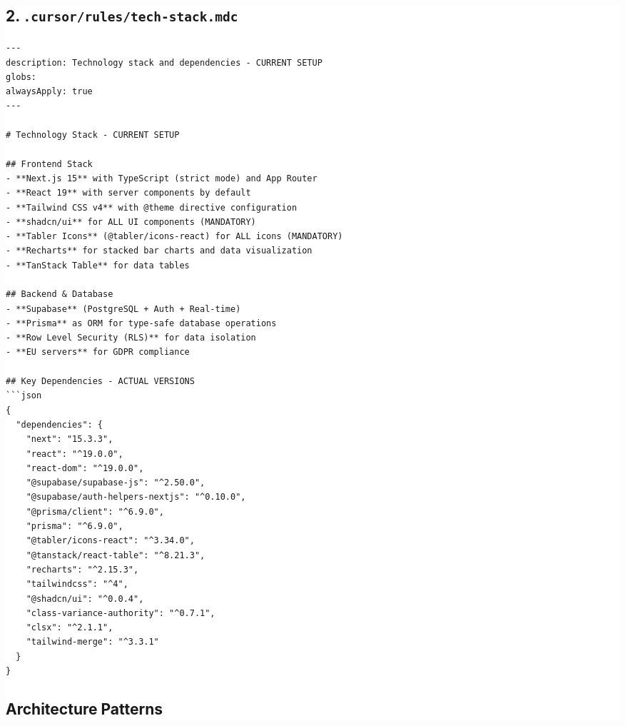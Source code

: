 ## 2. `.cursor/rules/tech-stack.mdc`

````mdc
---
description: Technology stack and dependencies - CURRENT SETUP
globs:
alwaysApply: true
---

# Technology Stack - CURRENT SETUP

## Frontend Stack
- **Next.js 15** with TypeScript (strict mode) and App Router
- **React 19** with server components by default
- **Tailwind CSS v4** with @theme directive configuration
- **shadcn/ui** for ALL UI components (MANDATORY)
- **Tabler Icons** (@tabler/icons-react) for ALL icons (MANDATORY)
- **Recharts** for stacked bar charts and data visualization
- **TanStack Table** for data tables

## Backend & Database
- **Supabase** (PostgreSQL + Auth + Real-time)
- **Prisma** as ORM for type-safe database operations
- **Row Level Security (RLS)** for data isolation
- **EU servers** for GDPR compliance

## Key Dependencies - ACTUAL VERSIONS
```json
{
  "dependencies": {
    "next": "15.3.3",
    "react": "^19.0.0",
    "react-dom": "^19.0.0",
    "@supabase/supabase-js": "^2.50.0",
    "@supabase/auth-helpers-nextjs": "^0.10.0",
    "@prisma/client": "^6.9.0",
    "prisma": "^6.9.0",
    "@tabler/icons-react": "^3.34.0",
    "@tanstack/react-table": "^8.21.3",
    "recharts": "^2.15.3",
    "tailwindcss": "^4",
    "@shadcn/ui": "^0.0.4",
    "class-variance-authority": "^0.7.1",
    "clsx": "^2.1.1",
    "tailwind-merge": "^3.3.1"
  }
}
````

## Architecture Patterns
